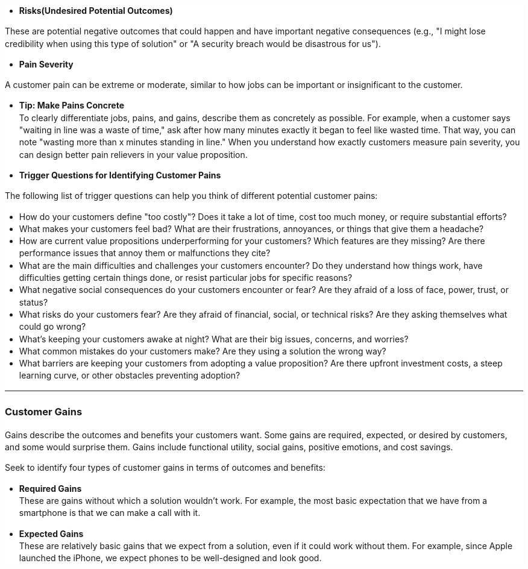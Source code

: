- **Risks(Undesired Potential Outcomes)**

These are potential negative outcomes that could happen and have important negative consequences (e.g., "I might lose credibility when using this type of solution" or "A security breach would be disastrous for us").

- **Pain Severity**

A customer pain can be extreme or moderate, similar to how jobs can be important or insignificant to the customer.

- **Tip: Make Pains Concrete**  
To clearly differentiate jobs, pains, and gains, describe them as concretely as possible. For example, when a customer says "waiting in line was a waste of time," ask after how many minutes exactly it began to feel like wasted time. That way, you can note "wasting more than x minutes standing in line." When you understand how exactly customers measure pain severity, you can design better pain relievers in your value proposition.

- **Trigger Questions for Identifying Customer Pains**

The following list of trigger questions can help you think of different potential customer pains:

- How do your customers define "too costly"? Does it take a lot of time, cost too much money, or require substantial efforts?
- What makes your customers feel bad? What are their frustrations, annoyances, or things that give them a headache?
- How are current value propositions underperforming for your customers? Which features are they missing? Are there performance issues that annoy them or malfunctions they cite?
- What are the main difficulties and challenges your customers encounter? Do they understand how things work, have difficulties getting certain things done, or resist particular jobs for specific reasons?
- What negative social consequences do your customers encounter or fear? Are they afraid of a loss of face, power, trust, or status?
- What risks do your customers fear? Are they afraid of financial, social, or technical risks? Are they asking themselves what could go wrong?
- What’s keeping your customers awake at night? What are their big issues, concerns, and worries?
- What common mistakes do your customers make? Are they using a solution the wrong way?
- What barriers are keeping your customers from adopting a value proposition? Are there upfront investment costs, a steep learning curve, or other obstacles preventing adoption?

---

### Customer Gains

Gains describe the outcomes and benefits your customers want. Some gains are required, expected, or desired by customers, and some would surprise them. Gains include functional utility, social gains, positive emotions, and cost savings.

Seek to identify four types of customer gains in terms of outcomes and benefits:

- **Required Gains**  
  These are gains without which a solution wouldn’t work. For example, the most basic expectation that we have from a smartphone is that we can make a call with it.

- **Expected Gains**  
  These are relatively basic gains that we expect from a solution, even if it could work without them. For example, since Apple launched the iPhone, we expect phones to be well-designed and look good.
